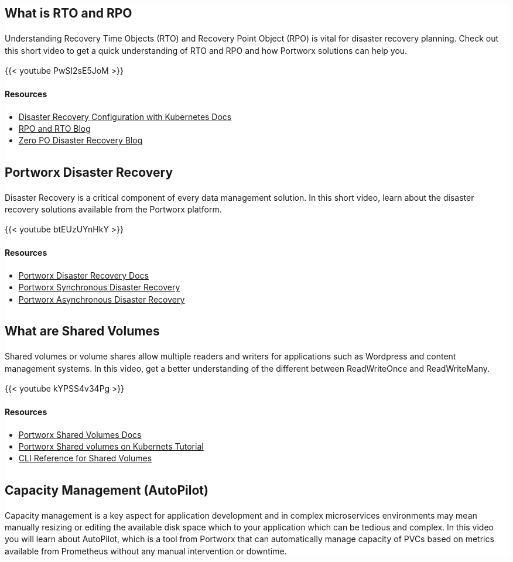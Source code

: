 ## What is RTO and RPO

Understanding Recovery Time Objects (RTO) and Recovery Point Object (RPO) is vital for disaster recovery planning. Check out this short video to get a quick understanding of RTO and RPO and how Portworx solutions can help you.

{{< youtube  PwSI2sE5JoM >}}

#### Resources

 - [Disaster Recovery Configuration with Kubernetes Docs](/portworx-install-with-kubernetes/disaster-recovery/)
 - [RPO and RTO Blog](https://portworx.com/kubernetes-data-management-perspective-understanding-rto-rpo/)
 - [Zero PO Disaster Recovery Blog](https://portworx.com/achieving-zero-rpo-disaster-recovery-kubernetes/)

## Portworx Disaster Recovery

Disaster Recovery is a critical component of every data management solution. In this short video, learn about the disaster recovery solutions available from the Portworx platform.


{{< youtube  btEUzUYnHkY >}}

#### Resources

 - [Portworx Disaster Recovery Docs](/portworx-install-with-kubernetes/disaster-recovery/)
 - [Portworx Synchronous Disaster Recovery](/portworx-install-with-kubernetes/disaster-recovery/px-metro/)
 - [Portworx Asynchronous Disaster Recovery](/portworx-install-with-kubernetes/disaster-recovery/async-dr/)

## What are Shared Volumes

Shared volumes or volume shares allow multiple readers and writers for applications such as Wordpress and content management systems. In this video, get a better understanding of the different between ReadWriteOnce and ReadWriteMany.

{{< youtube  kYPSS4v34Pg >}}

#### Resources

 - [Portworx Shared Volumes Docs](/concepts/shared-volumes/)
 - [Portworx Shared volumes on Kubernets Tutorial](https://www.katacoda.com/portworx/scenarios/px-k8s-vol-shared)
 - [CLI Reference for Shared Volumes](/reference/cli/create-and-manage-volumes/#the-global-namespace)

## Capacity Management (AutoPilot)

Capacity management is a key aspect for application development and in complex microservices environments may mean manually resizing or editing the available disk space which to your application which can be tedious and complex. In this video you will learn about AutoPilot, which is a tool from Portworx that can automatically manage capacity of PVCs based on metrics available from Prometheus without any manual intervention or downtime.
